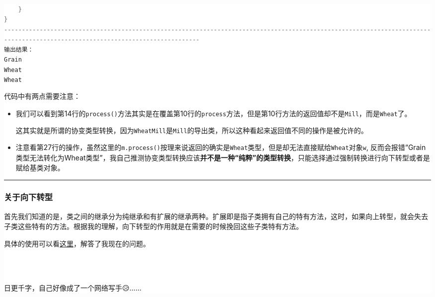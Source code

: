 ```java
    }
}
-------------------------------------------------------------------------------------------------------------------------------------------------------------------------------
输出结果：
Grain
Wheat
Wheat
```

代码中有两点需要注意：

- 我们可以看到第14行的`process()`方法其实是在覆盖第10行的`process`方法，但是第10行方法的返回值却不是`Mill`，而是`Wheat`了。

  这其实就是所谓的协变类型转换，因为`WheatMill`是`Mill`的导出类，所以这种看起来返回值不同的操作是被允许的。

- 注意看第27行的操作，虽然这里的`m.process()`按理来说返回的确实是`Wheat`类型，但是却无法直接赋给`Wheat`对象`w`, 反而会报错“Grain类型无法转化为Wheat类型”，我自己推测协变类型转换应该**并不是一种“纯粹”的类型转换**，只能选择通过强制转换进行向下转型或者是赋给基类对象。



---



### 关于向下转型

首先我们知道的是，类之间的继承分为纯继承和有扩展的继承两种。扩展即是指子类拥有自己的特有方法，这时，如果向上转型，就会失去子类这些特有的方法。根据我的理解，向下转型的作用就是在需要的时候挽回这些子类特有方法。

具体的使用可以看[这里](https://zhuanlan.zhihu.com/p/34026293)，解答了我现在的问题。



<br><br>

日更千字，自己好像成了一个网络写手😥……
